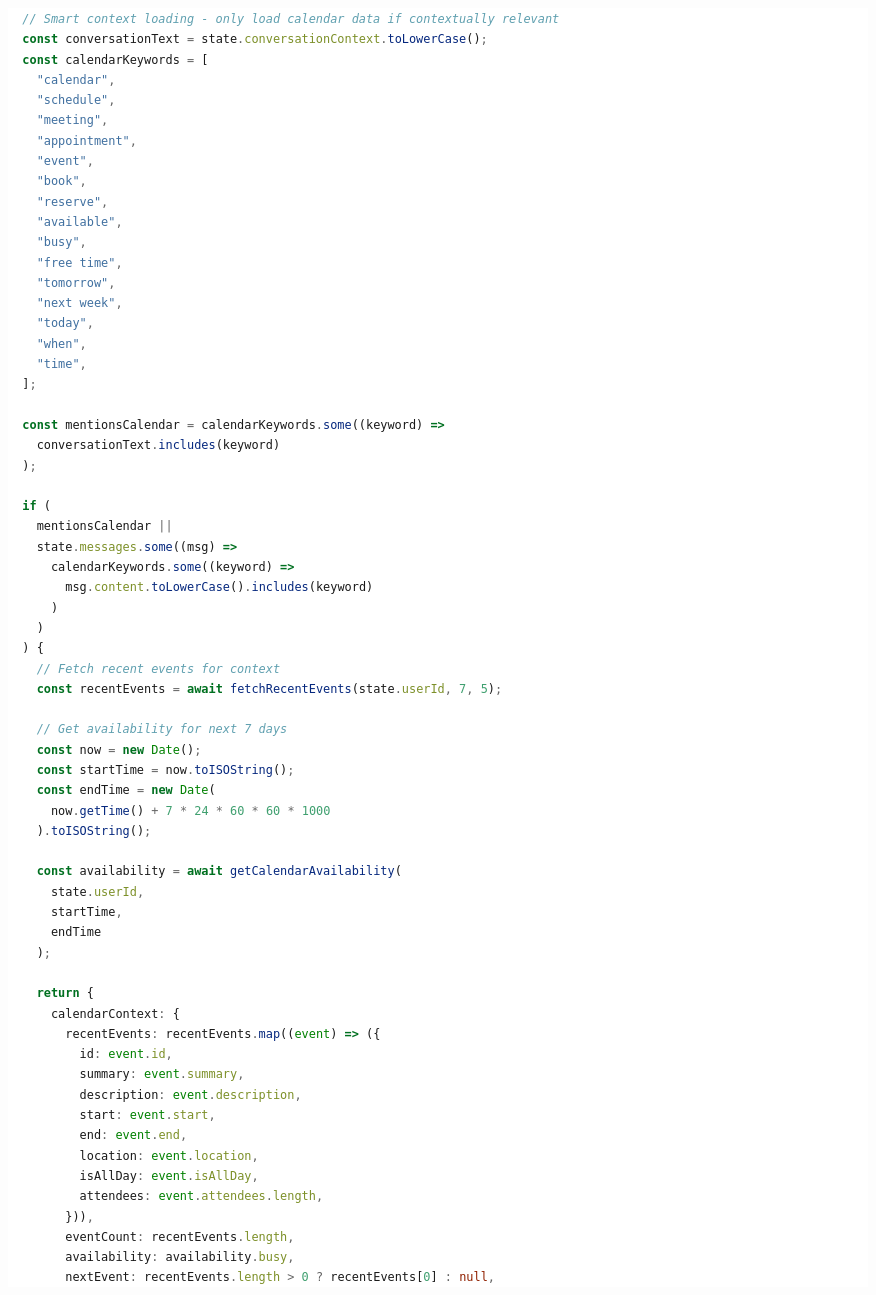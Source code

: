 ```typescript
  // Smart context loading - only load calendar data if contextually relevant
  const conversationText = state.conversationContext.toLowerCase();
  const calendarKeywords = [
    "calendar",
    "schedule",
    "meeting",
    "appointment",
    "event",
    "book",
    "reserve",
    "available",
    "busy",
    "free time",
    "tomorrow",
    "next week",
    "today",
    "when",
    "time",
  ];

  const mentionsCalendar = calendarKeywords.some((keyword) =>
    conversationText.includes(keyword)
  );

  if (
    mentionsCalendar ||
    state.messages.some((msg) =>
      calendarKeywords.some((keyword) =>
        msg.content.toLowerCase().includes(keyword)
      )
    )
  ) {
    // Fetch recent events for context
    const recentEvents = await fetchRecentEvents(state.userId, 7, 5);

    // Get availability for next 7 days
    const now = new Date();
    const startTime = now.toISOString();
    const endTime = new Date(
      now.getTime() + 7 * 24 * 60 * 60 * 1000
    ).toISOString();

    const availability = await getCalendarAvailability(
      state.userId,
      startTime,
      endTime
    );

    return {
      calendarContext: {
        recentEvents: recentEvents.map((event) => ({
          id: event.id,
          summary: event.summary,
          description: event.description,
          start: event.start,
          end: event.end,
          location: event.location,
          isAllDay: event.isAllDay,
          attendees: event.attendees.length,
        })),
        eventCount: recentEvents.length,
        availability: availability.busy,
        nextEvent: recentEvents.length > 0 ? recentEvents[0] : null,
```
